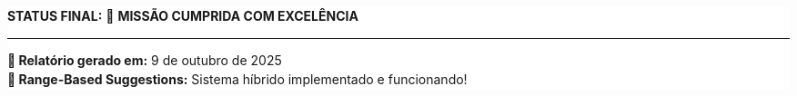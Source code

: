 **STATUS FINAL:** 🎯 **MISSÃO CUMPRIDA COM EXCELÊNCIA**

---

**📧 Relatório gerado em:** 9 de outubro de 2025  
**🎯 Range-Based Suggestions:** Sistema híbrido implementado e funcionando!
